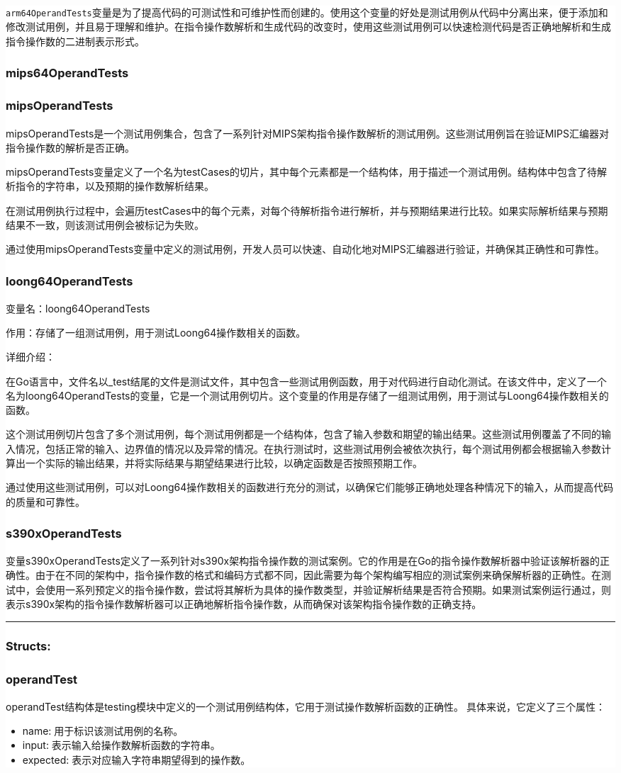 `arm64OperandTests`变量是为了提高代码的可测试性和可维护性而创建的。使用这个变量的好处是测试用例从代码中分离出来，便于添加和修改测试用例，并且易于理解和维护。在指令操作数解析和生成代码的改变时，使用这些测试用例可以快速检测代码是否正确地解析和生成指令操作数的二进制表示形式。



### mips64OperandTests





### mipsOperandTests

mipsOperandTests是一个测试用例集合，包含了一系列针对MIPS架构指令操作数解析的测试用例。这些测试用例旨在验证MIPS汇编器对指令操作数的解析是否正确。

mipsOperandTests变量定义了一个名为testCases的切片，其中每个元素都是一个结构体，用于描述一个测试用例。结构体中包含了待解析指令的字符串，以及预期的操作数解析结果。

在测试用例执行过程中，会遍历testCases中的每个元素，对每个待解析指令进行解析，并与预期结果进行比较。如果实际解析结果与预期结果不一致，则该测试用例会被标记为失败。

通过使用mipsOperandTests变量中定义的测试用例，开发人员可以快速、自动化地对MIPS汇编器进行验证，并确保其正确性和可靠性。



### loong64OperandTests

变量名：loong64OperandTests

作用：存储了一组测试用例，用于测试Loong64操作数相关的函数。

详细介绍：

在Go语言中，文件名以_test结尾的文件是测试文件，其中包含一些测试用例函数，用于对代码进行自动化测试。在该文件中，定义了一个名为loong64OperandTests的变量，它是一个测试用例切片。这个变量的作用是存储了一组测试用例，用于测试与Loong64操作数相关的函数。

这个测试用例切片包含了多个测试用例，每个测试用例都是一个结构体，包含了输入参数和期望的输出结果。这些测试用例覆盖了不同的输入情况，包括正常的输入、边界值的情况以及异常的情况。在执行测试时，这些测试用例会被依次执行，每个测试用例都会根据输入参数计算出一个实际的输出结果，并将实际结果与期望结果进行比较，以确定函数是否按照预期工作。

通过使用这些测试用例，可以对Loong64操作数相关的函数进行充分的测试，以确保它们能够正确地处理各种情况下的输入，从而提高代码的质量和可靠性。



### s390xOperandTests

变量s390xOperandTests定义了一系列针对s390x架构指令操作数的测试案例。它的作用是在Go的指令操作数解析器中验证该解析器的正确性。由于在不同的架构中，指令操作数的格式和编码方式都不同，因此需要为每个架构编写相应的测试案例来确保解析器的正确性。在测试中，会使用一系列预定义的指令操作数，尝试将其解析为具体的操作数类型，并验证解析结果是否符合预期。如果测试案例运行通过，则表示s390x架构的指令操作数解析器可以正确地解析指令操作数，从而确保对该架构指令操作数的正确支持。






---

### Structs:

### operandTest

operandTest结构体是testing模块中定义的一个测试用例结构体，它用于测试操作数解析函数的正确性。
具体来说，它定义了三个属性：
- name: 用于标识该测试用例的名称。
- input: 表示输入给操作数解析函数的字符串。
- expected: 表示对应输入字符串期望得到的操作数。
